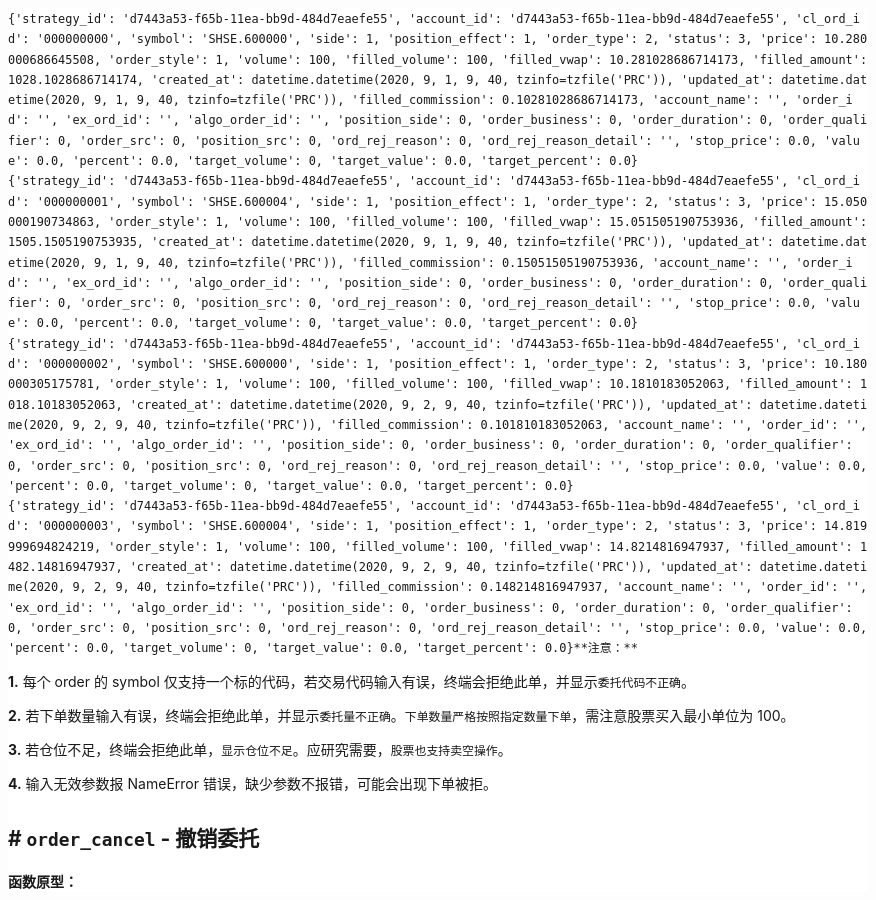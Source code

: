     
    {'strategy_id': 'd7443a53-f65b-11ea-bb9d-484d7eaefe55', 'account_id': 'd7443a53-f65b-11ea-bb9d-484d7eaefe55', 'cl_ord_id': '000000000', 'symbol': 'SHSE.600000', 'side': 1, 'position_effect': 1, 'order_type': 2, 'status': 3, 'price': 10.280000686645508, 'order_style': 1, 'volume': 100, 'filled_volume': 100, 'filled_vwap': 10.281028686714173, 'filled_amount': 1028.1028686714174, 'created_at': datetime.datetime(2020, 9, 1, 9, 40, tzinfo=tzfile('PRC')), 'updated_at': datetime.datetime(2020, 9, 1, 9, 40, tzinfo=tzfile('PRC')), 'filled_commission': 0.10281028686714173, 'account_name': '', 'order_id': '', 'ex_ord_id': '', 'algo_order_id': '', 'position_side': 0, 'order_business': 0, 'order_duration': 0, 'order_qualifier': 0, 'order_src': 0, 'position_src': 0, 'ord_rej_reason': 0, 'ord_rej_reason_detail': '', 'stop_price': 0.0, 'value': 0.0, 'percent': 0.0, 'target_volume': 0, 'target_value': 0.0, 'target_percent': 0.0}
    {'strategy_id': 'd7443a53-f65b-11ea-bb9d-484d7eaefe55', 'account_id': 'd7443a53-f65b-11ea-bb9d-484d7eaefe55', 'cl_ord_id': '000000001', 'symbol': 'SHSE.600004', 'side': 1, 'position_effect': 1, 'order_type': 2, 'status': 3, 'price': 15.050000190734863, 'order_style': 1, 'volume': 100, 'filled_volume': 100, 'filled_vwap': 15.051505190753936, 'filled_amount': 1505.1505190753935, 'created_at': datetime.datetime(2020, 9, 1, 9, 40, tzinfo=tzfile('PRC')), 'updated_at': datetime.datetime(2020, 9, 1, 9, 40, tzinfo=tzfile('PRC')), 'filled_commission': 0.15051505190753936, 'account_name': '', 'order_id': '', 'ex_ord_id': '', 'algo_order_id': '', 'position_side': 0, 'order_business': 0, 'order_duration': 0, 'order_qualifier': 0, 'order_src': 0, 'position_src': 0, 'ord_rej_reason': 0, 'ord_rej_reason_detail': '', 'stop_price': 0.0, 'value': 0.0, 'percent': 0.0, 'target_volume': 0, 'target_value': 0.0, 'target_percent': 0.0}
    {'strategy_id': 'd7443a53-f65b-11ea-bb9d-484d7eaefe55', 'account_id': 'd7443a53-f65b-11ea-bb9d-484d7eaefe55', 'cl_ord_id': '000000002', 'symbol': 'SHSE.600000', 'side': 1, 'position_effect': 1, 'order_type': 2, 'status': 3, 'price': 10.180000305175781, 'order_style': 1, 'volume': 100, 'filled_volume': 100, 'filled_vwap': 10.1810183052063, 'filled_amount': 1018.10183052063, 'created_at': datetime.datetime(2020, 9, 2, 9, 40, tzinfo=tzfile('PRC')), 'updated_at': datetime.datetime(2020, 9, 2, 9, 40, tzinfo=tzfile('PRC')), 'filled_commission': 0.101810183052063, 'account_name': '', 'order_id': '', 'ex_ord_id': '', 'algo_order_id': '', 'position_side': 0, 'order_business': 0, 'order_duration': 0, 'order_qualifier': 0, 'order_src': 0, 'position_src': 0, 'ord_rej_reason': 0, 'ord_rej_reason_detail': '', 'stop_price': 0.0, 'value': 0.0, 'percent': 0.0, 'target_volume': 0, 'target_value': 0.0, 'target_percent': 0.0}
    {'strategy_id': 'd7443a53-f65b-11ea-bb9d-484d7eaefe55', 'account_id': 'd7443a53-f65b-11ea-bb9d-484d7eaefe55', 'cl_ord_id': '000000003', 'symbol': 'SHSE.600004', 'side': 1, 'position_effect': 1, 'order_type': 2, 'status': 3, 'price': 14.819999694824219, 'order_style': 1, 'volume': 100, 'filled_volume': 100, 'filled_vwap': 14.8214816947937, 'filled_amount': 1482.14816947937, 'created_at': datetime.datetime(2020, 9, 2, 9, 40, tzinfo=tzfile('PRC')), 'updated_at': datetime.datetime(2020, 9, 2, 9, 40, tzinfo=tzfile('PRC')), 'filled_commission': 0.148214816947937, 'account_name': '', 'order_id': '', 'ex_ord_id': '', 'algo_order_id': '', 'position_side': 0, 'order_business': 0, 'order_duration': 0, 'order_qualifier': 0, 'order_src': 0, 'position_src': 0, 'ord_rej_reason': 0, 'ord_rej_reason_detail': '', 'stop_price': 0.0, 'value': 0.0, 'percent': 0.0, 'target_volume': 0, 'target_value': 0.0, 'target_percent': 0.0}**注意：**

**1.** 每个 order 的 symbol 仅支持一个标的代码，若交易代码输入有误，终端会拒绝此单，并显示`委托代码不正确`。

**2.** 若下单数量输入有误，终端会拒绝此单，并显示`委托量不正确`。`下单数量严格按照指定数量下单`，需注意股票买入最小单位为 100。

**3.** 若仓位不足，终端会拒绝此单，`显示仓位不足`。应研究需要，`股票也支持卖空操作`。

**4.** 输入无效参数报 NameError 错误，缺少参数不报错，可能会出现下单被拒。

## # `order_cancel` \- 撤销委托

**函数原型：**
    
